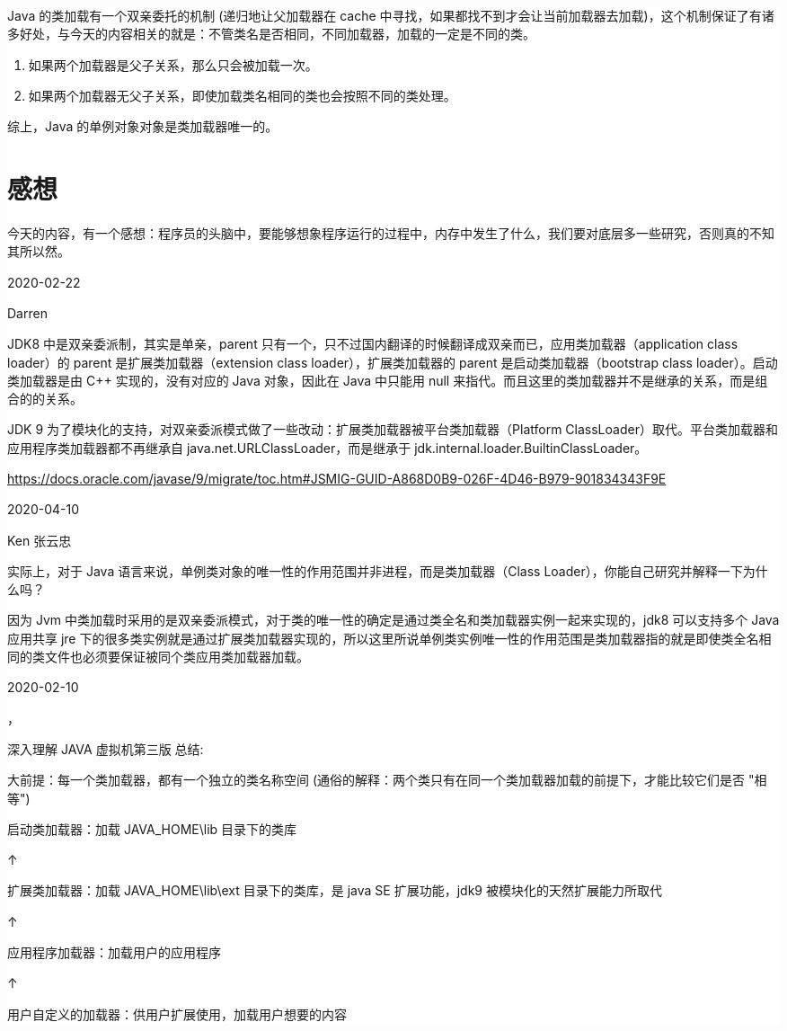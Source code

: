 Java 的类加载有一个双亲委托的机制 (递归地让父加载器在 cache 中寻找，如果都找不到才会让当前加载器去加载)，这个机制保证了有诸多好处，与今天的内容相关的就是：不管类名是否相同，不同加载器，加载的一定是不同的类。

1. 如果两个加载器是父子关系，那么只会被加载一次。

2. 如果两个加载器无父子关系，即使加载类名相同的类也会按照不同的类处理。

综上，Java 的单例对象对象是类加载器唯一的。

# 感想

今天的内容，有一个感想：程序员的头脑中，要能够想象程序运行的过程中，内存中发生了什么，我们要对底层多一些研究，否则真的不知其所以然。

2020-02-22


Darren


JDK8 中是双亲委派制，其实是单亲，parent 只有一个，只不过国内翻译的时候翻译成双亲而已，应用类加载器（application class loader）的 parent 是扩展类加载器（extension class loader），扩展类加载器的 parent 是启动类加载器（bootstrap class loader）。启动类加载器是由 C++ 实现的，没有对应的 Java 对象，因此在 Java 中只能用 null 来指代。而且这里的类加载器并不是继承的关系，而是组合的的关系。

JDK 9 为了模块化的支持，对双亲委派模式做了一些改动：扩展类加载器被平台类加载器（Platform ClassLoader）取代。平台类加载器和应用程序类加载器都不再继承自 java.net.URLClassLoader，而是继承于 jdk.internal.loader.BuiltinClassLoader。

https://docs.oracle.com/javase/9/migrate/toc.htm#JSMIG-GUID-A868D0B9-026F-4D46-B979-901834343F9E


2020-04-10


Ken 张云忠

实际上，对于 Java 语言来说，单例类对象的唯一性的作用范围并非进程，而是类加载器（Class Loader），你能自己研究并解释一下为什么吗？

因为 Jvm 中类加载时采用的是双亲委派模式，对于类的唯一性的确定是通过类全名和类加载器实例一起来实现的，jdk8 可以支持多个 Java 应用共享 jre 下的很多类实例就是通过扩展类加载器实现的，所以这里所说单例类实例唯一性的作用范围是类加载器指的就是即使类全名相同的类文件也必须要保证被同个类应用类加载器加载。

2020-02-10


，


深入理解 JAVA 虚拟机第三版 总结:

大前提：每一个类加载器，都有一个独立的类名称空间 (通俗的解释：两个类只有在同一个类加载器加载的前提下，才能比较它们是否 "相等")

启动类加载器：加载 JAVA_HOME\lib 目录下的类库

↑


扩展类加载器：加载 JAVA_HOME\lib\ext 目录下的类库，是 java SE 扩展功能，jdk9 被模块化的天然扩展能力所取代

↑


应用程序加载器：加载用户的应用程序

↑


用户自定义的加载器：供用户扩展使用，加载用户想要的内容
